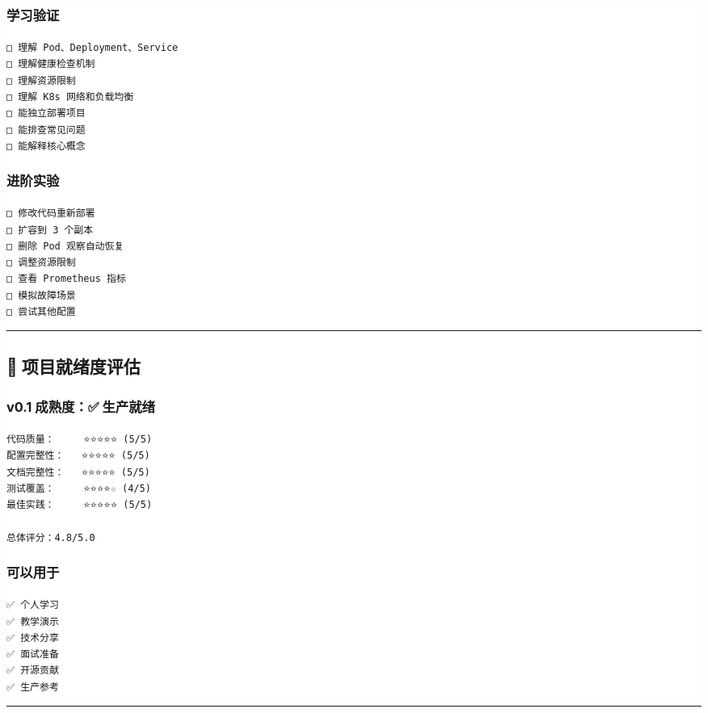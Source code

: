 ### 学习验证

```
□ 理解 Pod、Deployment、Service
□ 理解健康检查机制
□ 理解资源限制
□ 理解 K8s 网络和负载均衡
□ 能独立部署项目
□ 能排查常见问题
□ 能解释核心概念
```

### 进阶实验

```
□ 修改代码重新部署
□ 扩容到 3 个副本
□ 删除 Pod 观察自动恢复
□ 调整资源限制
□ 查看 Prometheus 指标
□ 模拟故障场景
□ 尝试其他配置
```

---

## 🚀 项目就绪度评估

### v0.1 成熟度：✅ 生产就绪

```
代码质量：     ⭐⭐⭐⭐⭐ (5/5)
配置完整性：   ⭐⭐⭐⭐⭐ (5/5)
文档完整性：   ⭐⭐⭐⭐⭐ (5/5)
测试覆盖：     ⭐⭐⭐⭐☆ (4/5)
最佳实践：     ⭐⭐⭐⭐⭐ (5/5)

总体评分：4.8/5.0
```

### 可以用于

```
✅ 个人学习
✅ 教学演示
✅ 技术分享
✅ 面试准备
✅ 开源贡献
✅ 生产参考
```

---
